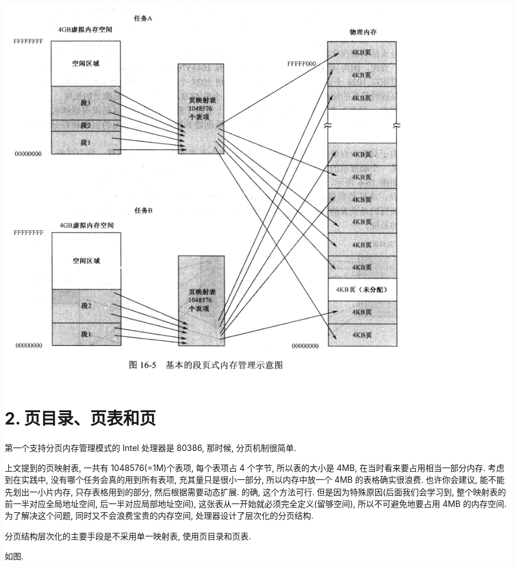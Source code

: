 ![config](images/6.png)

# 2. 页目录、页表和页

第一个支持分页内存管理模式的 Intel 处理器是 80386, 那时候, 分页机制很简单.

上文提到的页映射表, 一共有 1048576(=1M)个表项, 每个表项占 4 个字节, 所以表的大小是 4MB, 在当时看来要占用相当一部分内存. 考虑到在实践中, 没有哪个任务会真的用到所有表项, 充其量只是很小一部分, 所以内存中放一个 4MB 的表格确实很浪费. 也许你会建议, 能不能先划出一小片内存, 只存表格用到的部分, 然后根据需要动态扩展. 的确, 这个方法可行. 但是因为特殊原因(后面我们会学习到, 整个映射表的前一半对应全局地址空间, 后一半对应局部地址空间), 这张表从一开始就必须完全定义(留够空间), 所以不可避免地要占用 4MB 的内存空间. 为了解决这个问题, 同时又不会浪费宝贵的内存空间, 处理器设计了层次化的分页结构.

分页结构层次化的主要手段是不采用单一映射表, 使用页目录和页表.

如图.
